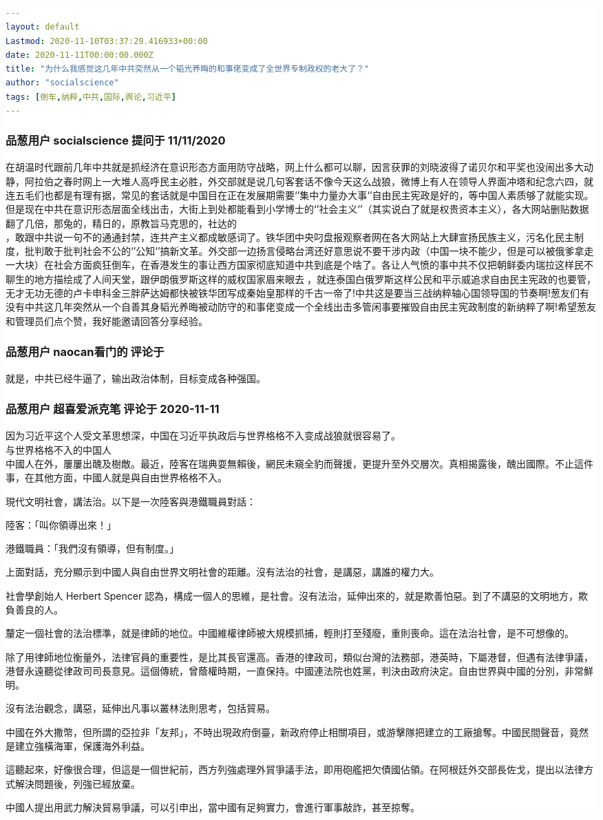 ```yaml
---
layout: default
Lastmod: 2020-11-10T03:37:29.416933+00:00
date: 2020-11-11T00:00:00.000Z
title: "为什么我感觉这几年中共突然从一个韬光养晦的和事佬变成了全世界专制政权的老大了？"
author: "socialscience"
tags: [倒车,纳粹,中共,国际,舆论,习近平]
---
```



### 品葱用户 **socialscience** 提问于 11/11/2020
    
在胡温时代跟前几年中共就是抓经济在意识形态方面用防守战略，网上什么都可以聊，因言获罪的刘晓波得了诺贝尔和平奖也没闹出多大动静，阿拉伯之春时网上一大堆人高呼民主必胜，外交部就是说几句客套话不像今天这么战狼，微博上有人在领导人界面冲塔和纪念六四，就连五毛们也都是有理有据，常见的套话就是中国目在正在发展期需要‘’集中力量办大事‘’自由民主宪政是好的，等中国人素质够了就能实现。但是现在中共在意识形态层面全线出击，大街上到处都能看到小学博士的‘’社会主义‘’（其实说白了就是权贵资本主义），各大网站删贴数据翻了几倍，那兔的，精日的，原教旨马克思的，社达的  
，敢跟中共说一句不的通通封禁，连共产主义都成敏感词了。铁华团中央叼盘报观察者网在各大网站上大肆宣扬民族主义，污名化民主制度，批判敢于批判社会不公的‘’公知‘’搞新文革。外交部一边扬言侵略台湾还好意思说不要干涉内政（中国一块不能少，但是可以被俄爹拿走一大块）在社会方面疯狂倒车，在香港发生的事让西方国家彻底知道中共到底是个啥了。各让人气愤的事中共不仅把朝鲜委内瑞拉这样民不聊生的地方描绘成了人间天堂，跟伊朗俄罗斯这样的威权国家眉来眼去 ，就连泰国白俄罗斯这样公民和平示威追求自由民主宪政的也要管，无才无功无德的卢卡申科金三胖萨达姆都快被铁华团写成秦始皇那样的千古一帝了!中共这是要当三战纳粹轴心国领导国的节奏啊!葱友们有没有中共这几年突然从一个自善其身韬光养晦被动防守的和事佬变成一个全线出击多管闲事要摧毁自由民主宪政制度的新纳粹了啊!希望葱友和管理员们点个赞，我好能邀请回答分享经验。
    
                

### 品葱用户 **naocan看门的** 评论于 
        
就是，中共已经牛逼了，输出政治体制，目标变成各种强国。
        
                

### 品葱用户 **超喜爱派克笔** 评论于 2020-11-11
        
因为习近平这个人受文革思想深，中国在习近平执政后与世界格格不入变成战狼就很容易了。  
与世界格格不入的中国人  
中國人在外，屢屢出醜及樹敵。最近，陸客在瑞典耍無賴後，網民未窺全豹而聲援，更提升至外交層次。真相揭露後，醜出國際。不止這件事，在其他方面，中國人就是與自由世界格格不入。  
  
現代文明社會，講法治。以下是一次陸客與港鐵職員對話：  
  
陸客：「叫你領導出來！」  
  
港鐵職員：「我們沒有領導，但有制度。」  
  
上面對話，充分顯示到中國人與自由世界文明社會的距離。沒有法治的社會，是講惡，講誰的權力大。  
  
社會學創始人 Herbert Spencer 認為，構成一個人的思維，是社會。沒有法治，延伸出來的，就是欺善怕惡。到了不講惡的文明地方，欺負善良的人。  
  
釐定一個社會的法治標準，就是律師的地位。中國維權律師被大規模抓捕，輕則打至殘廢，重則喪命。這在法治社會，是不可想像的。  
  
除了用律師地位衡量外，法律官員的重要性，是比其長官還高。香港的律政司，類似台灣的法務部，港英時，下屬港督，但遇有法律爭議，港督永遠聽從律政司司長意見。這個傳統，曾蔭權時期，一直保持。中國連法院也姓黨，判決由政府決定。自由世界與中國的分別，非常鮮明。  
  
沒有法治觀念，講惡，延伸出凡事以叢林法則思考，包括貿易。  
  
中國在外大撒幣，但所謂的亞拉非「友邦」，不時出現政府倒臺，新政府停止相關項目，或游擊隊把建立的工廠搶奪。中國民間聲音，竟然是建立強橫海軍，保護海外利益。  
  
這聽起來，好像很合理，但這是一個世紀前，西方列強處理外貿爭議手法，即用砲艦把欠債國佔領。在阿根廷外交部長佐戈，提出以法律方式解決問題後，列強已經放棄。  
  
中國人提出用武力解決貿易爭議，可以引申出，當中國有足夠實力，會進行軍事敲詐，甚至掠奪。  
  